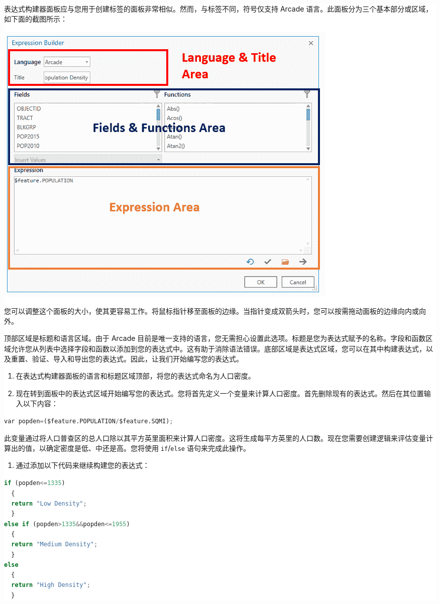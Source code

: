 表达式构建器面板应与您用于创建标签的面板非常相似。然而，与标签不同，符号仅支持 Arcade 语言。此面板分为三个基本部分或区域，如下面的截图所示：

![图片](img/2dee6fd7-5853-4d83-8e70-6dccb05b02c4.png)

您可以调整这个面板的大小，使其更容易工作。将鼠标指针移至面板的边缘。当指针变成双箭头时，您可以按需拖动面板的边缘向内或向外。

顶部区域是标题和语言区域。由于 Arcade 目前是唯一支持的语言，您无需担心设置此选项。标题是您为表达式赋予的名称。字段和函数区域允许您从列表中选择字段和函数以添加到您的表达式中。这有助于消除语法错误。底部区域是表达式区域，您可以在其中构建表达式，以及重置、验证、导入和导出您的表达式。因此，让我们开始编写您的表达式。

1.  在表达式构建器面板的语言和标题区域顶部，将您的表达式命名为人口密度。

1.  现在转到面板中的表达式区域开始编写您的表达式。您将首先定义一个变量来计算人口密度。首先删除现有的表达式。然后在其位置输入以下内容：

```py
var popden=($feature.POPULATION/$feature.SQMI);
```

此变量通过将人口普查区的总人口除以其平方英里面积来计算人口密度。这将生成每平方英里的人口数。现在您需要创建逻辑来评估变量计算出的值，以确定密度是低、中还是高。您将使用 `if`/`else` 语句来完成此操作。

1.  通过添加以下代码来继续构建您的表达式：

```py
if (popden<=1335)
  {
  return "Low Density";
  }
else if (popden>1335&&popden<=1955)
  {
  return "Medium Density";
  }
else
  {
  return "High Density";
  }
```
